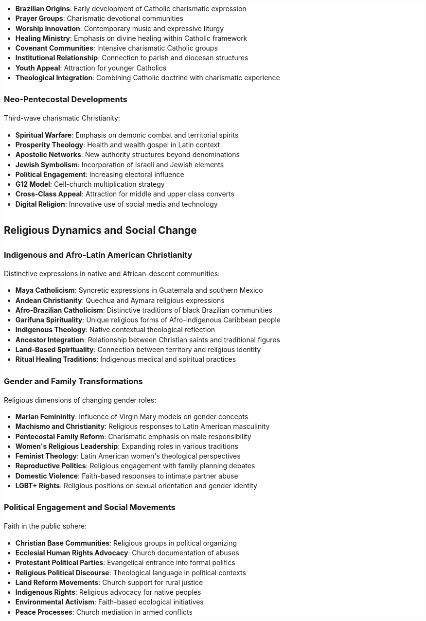 - **Brazilian Origins**: Early development of Catholic charismatic expression
- **Prayer Groups**: Charismatic devotional communities
- **Worship Innovation**: Contemporary music and expressive liturgy
- **Healing Ministry**: Emphasis on divine healing within Catholic framework
- **Covenant Communities**: Intensive charismatic Catholic groups
- **Institutional Relationship**: Connection to parish and diocesan structures
- **Youth Appeal**: Attraction for younger Catholics
- **Theological Integration**: Combining Catholic doctrine with charismatic experience

### Neo-Pentecostal Developments
Third-wave charismatic Christianity:

- **Spiritual Warfare**: Emphasis on demonic combat and territorial spirits
- **Prosperity Theology**: Health and wealth gospel in Latin context
- **Apostolic Networks**: New authority structures beyond denominations
- **Jewish Symbolism**: Incorporation of Israeli and Jewish elements
- **Political Engagement**: Increasing electoral influence
- **G12 Model**: Cell-church multiplication strategy
- **Cross-Class Appeal**: Attraction for middle and upper class converts
- **Digital Religion**: Innovative use of social media and technology

## Religious Dynamics and Social Change

### Indigenous and Afro-Latin American Christianity
Distinctive expressions in native and African-descent communities:

- **Maya Catholicism**: Syncretic expressions in Guatemala and southern Mexico
- **Andean Christianity**: Quechua and Aymara religious expressions
- **Afro-Brazilian Catholicism**: Distinctive traditions of black Brazilian communities
- **Garifuna Spirituality**: Unique religious forms of Afro-indigenous Caribbean people
- **Indigenous Theology**: Native contextual theological reflection
- **Ancestor Integration**: Relationship between Christian saints and traditional figures
- **Land-Based Spirituality**: Connection between territory and religious identity
- **Ritual Healing Traditions**: Indigenous medical and spiritual practices

### Gender and Family Transformations
Religious dimensions of changing gender roles:

- **Marian Femininity**: Influence of Virgin Mary models on gender concepts
- **Machismo and Christianity**: Religious responses to Latin American masculinity
- **Pentecostal Family Reform**: Charismatic emphasis on male responsibility
- **Women's Religious Leadership**: Expanding roles in various traditions
- **Feminist Theology**: Latin American women's theological perspectives
- **Reproductive Politics**: Religious engagement with family planning debates
- **Domestic Violence**: Faith-based responses to intimate partner abuse
- **LGBT+ Rights**: Religious positions on sexual orientation and gender identity

### Political Engagement and Social Movements
Faith in the public sphere:

- **Christian Base Communities**: Religious groups in political organizing
- **Ecclesial Human Rights Advocacy**: Church documentation of abuses
- **Protestant Political Parties**: Evangelical entrance into formal politics
- **Religious Political Discourse**: Theological language in political contexts
- **Land Reform Movements**: Church support for rural justice
- **Indigenous Rights**: Religious advocacy for native peoples
- **Environmental Activism**: Faith-based ecological initiatives
- **Peace Processes**: Church mediation in armed conflicts
